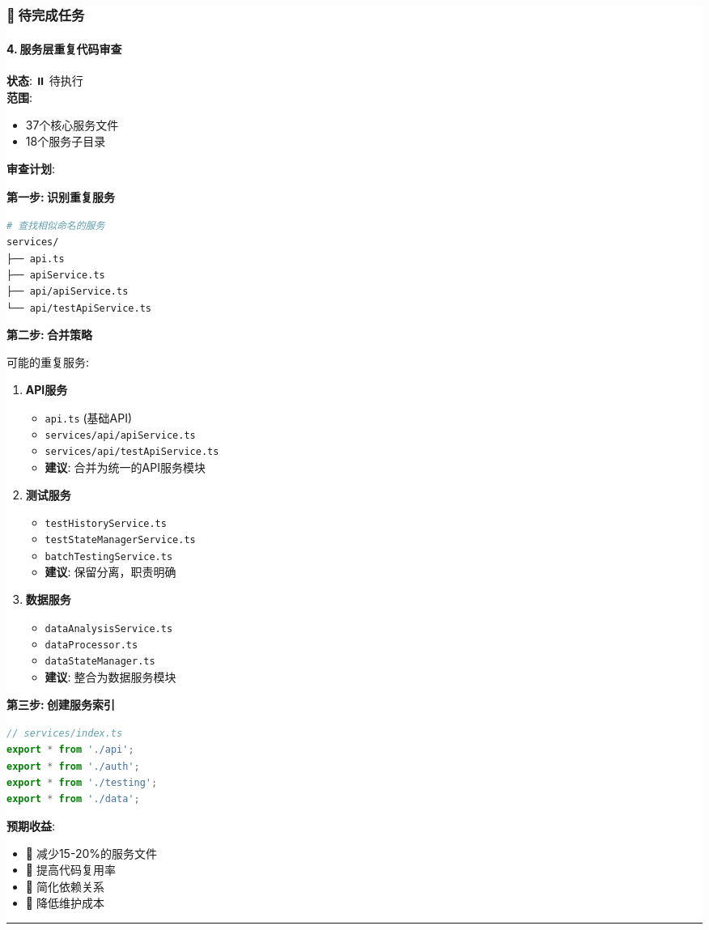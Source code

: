 
### 🔄 待完成任务

#### 4. 服务层重复代码审查
**状态**: ⏸️ 待执行  
**范围**: 
- 37个核心服务文件
- 18个服务子目录

**审查计划**:

**第一步: 识别重复服务**
```bash
# 查找相似命名的服务
services/
├── api.ts
├── apiService.ts
├── api/apiService.ts
└── api/testApiService.ts
```

**第二步: 合并策略**

可能的重复服务:
1. **API服务**
   - `api.ts` (基础API)
   - `services/api/apiService.ts`
   - `services/api/testApiService.ts`
   - **建议**: 合并为统一的API服务模块

2. **测试服务**
   - `testHistoryService.ts`
   - `testStateManagerService.ts`
   - `batchTestingService.ts`
   - **建议**: 保留分离，职责明确

3. **数据服务**
   - `dataAnalysisService.ts`
   - `dataProcessor.ts`
   - `dataStateManager.ts`
   - **建议**: 整合为数据服务模块

**第三步: 创建服务索引**
```typescript
// services/index.ts
export * from './api';
export * from './auth';
export * from './testing';
export * from './data';
```

**预期收益**:
- 🎯 减少15-20%的服务文件
- 🎯 提高代码复用率
- 🎯 简化依赖关系
- 🎯 降低维护成本

---